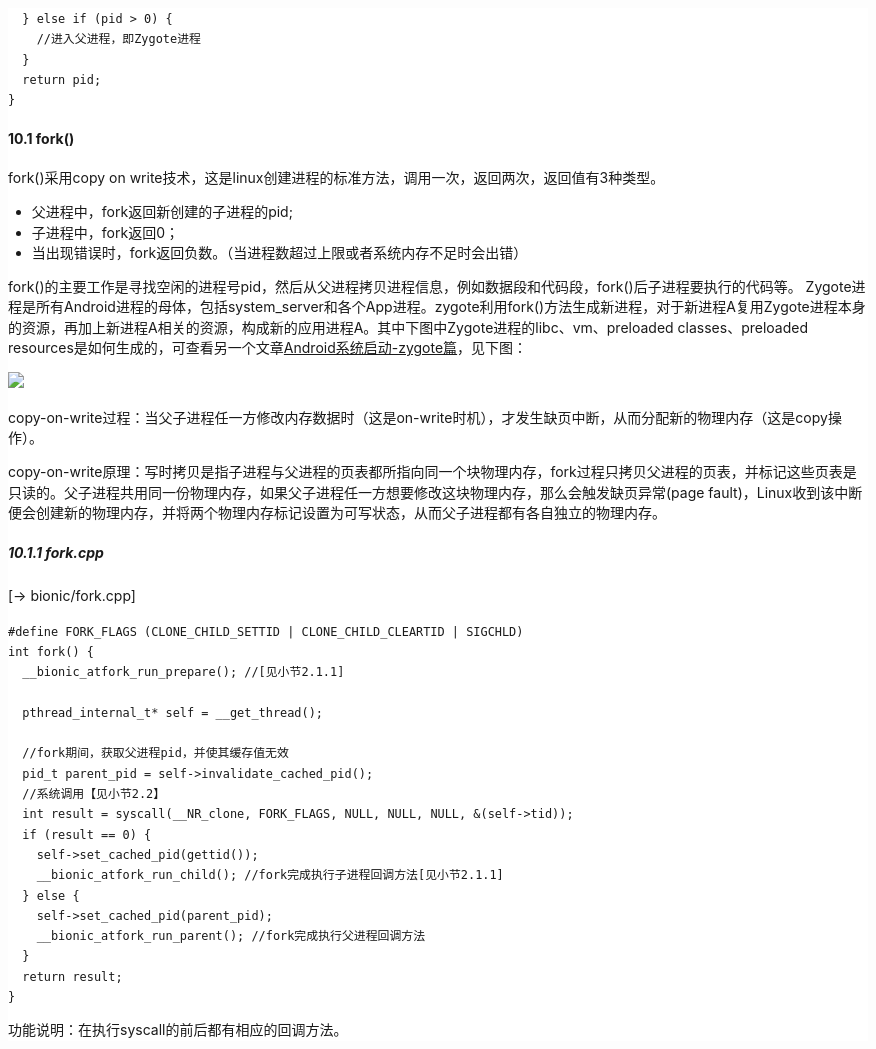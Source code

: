 ```
  } else if (pid > 0) {
    //进入父进程，即Zygote进程
  }
  return pid;
}
```

#### 10.1 fork()

fork()采用copy on write技术，这是linux创建进程的标准方法，调用一次，返回两次，返回值有3种类型。

- 父进程中，fork返回新创建的子进程的pid;
- 子进程中，fork返回0；
- 当出现错误时，fork返回负数。（当进程数超过上限或者系统内存不足时会出错）

fork()的主要工作是寻找空闲的进程号pid，然后从父进程拷贝进程信息，例如数据段和代码段，fork()后子进程要执行的代码等。 Zygote进程是所有Android进程的母体，包括system_server和各个App进程。zygote利用fork()方法生成新进程，对于新进程A复用Zygote进程本身的资源，再加上新进程A相关的资源，构成新的应用进程A。其中下图中Zygote进程的libc、vm、preloaded classes、preloaded resources是如何生成的，可查看另一个文章[Android系统启动-zygote篇](http://gityuan.com/2016/02/13/android-zygote/#preload)，见下图：

![](/Users/baoleiwei/project/Android-Framewok/framework/img/zygote_fork.jpg)

copy-on-write过程：当父子进程任一方修改内存数据时（这是on-write时机），才发生缺页中断，从而分配新的物理内存（这是copy操作）。

copy-on-write原理：写时拷贝是指子进程与父进程的页表都所指向同一个块物理内存，fork过程只拷贝父进程的页表，并标记这些页表是只读的。父子进程共用同一份物理内存，如果父子进程任一方想要修改这块物理内存，那么会触发缺页异常(page fault)，Linux收到该中断便会创建新的物理内存，并将两个物理内存标记设置为可写状态，从而父子进程都有各自独立的物理内存。

##### 10.1.1 fork.cpp

[-> bionic/fork.cpp]

```
#define FORK_FLAGS (CLONE_CHILD_SETTID | CLONE_CHILD_CLEARTID | SIGCHLD)
int fork() {
  __bionic_atfork_run_prepare(); //[见小节2.1.1]

  pthread_internal_t* self = __get_thread();

  //fork期间，获取父进程pid，并使其缓存值无效
  pid_t parent_pid = self->invalidate_cached_pid();
  //系统调用【见小节2.2】
  int result = syscall(__NR_clone, FORK_FLAGS, NULL, NULL, NULL, &(self->tid));
  if (result == 0) {
    self->set_cached_pid(gettid());
    __bionic_atfork_run_child(); //fork完成执行子进程回调方法[见小节2.1.1]
  } else {
    self->set_cached_pid(parent_pid);
    __bionic_atfork_run_parent(); //fork完成执行父进程回调方法
  }
  return result;
}
```

功能说明：在执行syscall的前后都有相应的回调方法。
